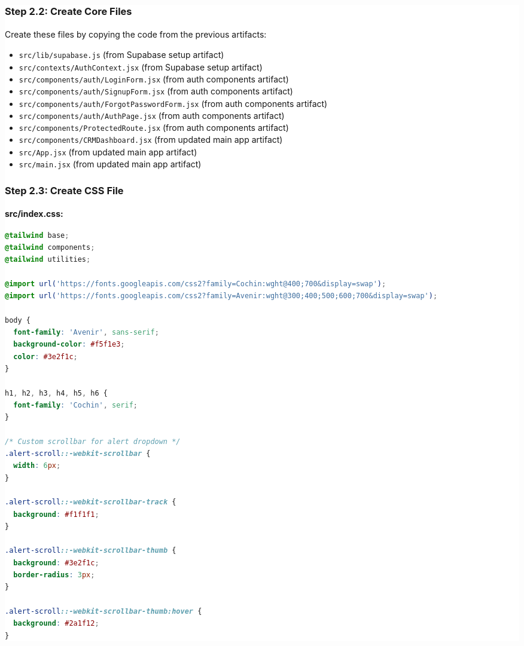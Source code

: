 ### Step 2.2: Create Core Files

Create these files by copying the code from the previous artifacts:

- `src/lib/supabase.js` (from Supabase setup artifact)
- `src/contexts/AuthContext.jsx` (from Supabase setup artifact)
- `src/components/auth/LoginForm.jsx` (from auth components artifact)
- `src/components/auth/SignupForm.jsx` (from auth components artifact)
- `src/components/auth/ForgotPasswordForm.jsx` (from auth components artifact)
- `src/components/auth/AuthPage.jsx` (from auth components artifact)
- `src/components/ProtectedRoute.jsx` (from auth components artifact)
- `src/components/CRMDashboard.jsx` (from updated main app artifact)
- `src/App.jsx` (from updated main app artifact)
- `src/main.jsx` (from updated main app artifact)

### Step 2.3: Create CSS File

**src/index.css:**
```css
@tailwind base;
@tailwind components;
@tailwind utilities;

@import url('https://fonts.googleapis.com/css2?family=Cochin:wght@400;700&display=swap');
@import url('https://fonts.googleapis.com/css2?family=Avenir:wght@300;400;500;600;700&display=swap');

body {
  font-family: 'Avenir', sans-serif;
  background-color: #f5f1e3;
  color: #3e2f1c;
}

h1, h2, h3, h4, h5, h6 {
  font-family: 'Cochin', serif;
}

/* Custom scrollbar for alert dropdown */
.alert-scroll::-webkit-scrollbar {
  width: 6px;
}

.alert-scroll::-webkit-scrollbar-track {
  background: #f1f1f1;
}

.alert-scroll::-webkit-scrollbar-thumb {
  background: #3e2f1c;
  border-radius: 3px;
}

.alert-scroll::-webkit-scrollbar-thumb:hover {
  background: #2a1f12;
}
```
